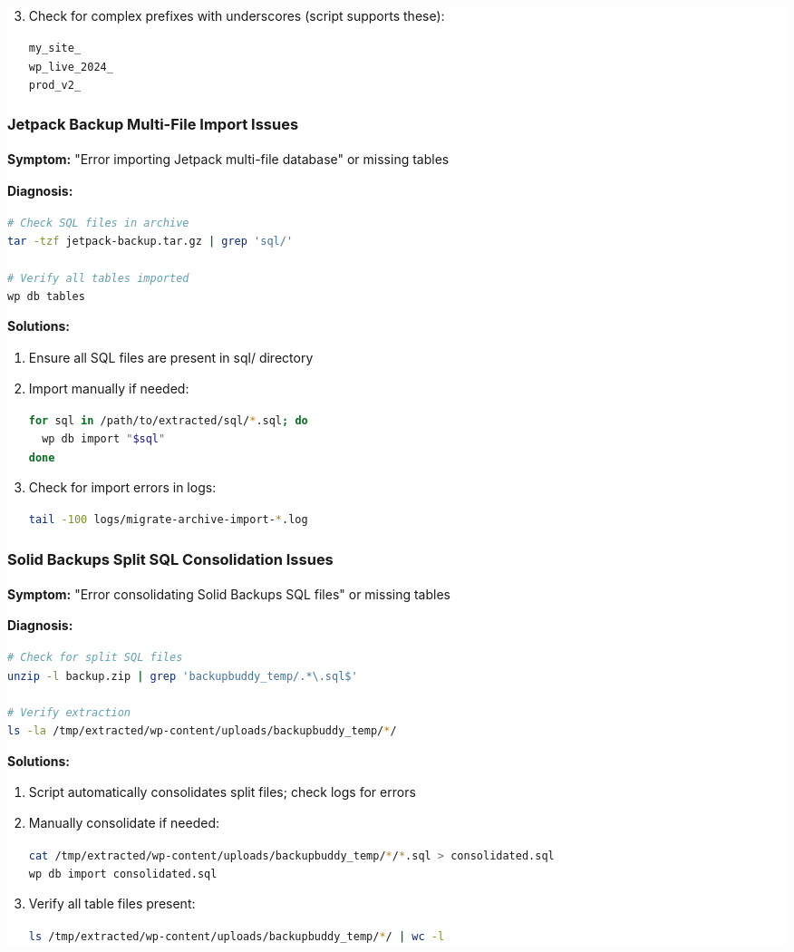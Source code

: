 3. Check for complex prefixes with underscores (script supports these):
   ```
   my_site_
   wp_live_2024_
   prod_v2_
   ```

### Jetpack Backup Multi-File Import Issues

**Symptom:** "Error importing Jetpack multi-file database" or missing tables

**Diagnosis:**
```bash
# Check SQL files in archive
tar -tzf jetpack-backup.tar.gz | grep 'sql/'

# Verify all tables imported
wp db tables
```

**Solutions:**
1. Ensure all SQL files are present in sql/ directory
2. Import manually if needed:
   ```bash
   for sql in /path/to/extracted/sql/*.sql; do
     wp db import "$sql"
   done
   ```

3. Check for import errors in logs:
   ```bash
   tail -100 logs/migrate-archive-import-*.log
   ```

### Solid Backups Split SQL Consolidation Issues

**Symptom:** "Error consolidating Solid Backups SQL files" or missing tables

**Diagnosis:**
```bash
# Check for split SQL files
unzip -l backup.zip | grep 'backupbuddy_temp/.*\.sql$'

# Verify extraction
ls -la /tmp/extracted/wp-content/uploads/backupbuddy_temp/*/
```

**Solutions:**
1. Script automatically consolidates split files; check logs for errors
2. Manually consolidate if needed:
   ```bash
   cat /tmp/extracted/wp-content/uploads/backupbuddy_temp/*/*.sql > consolidated.sql
   wp db import consolidated.sql
   ```

3. Verify all table files present:
   ```bash
   ls /tmp/extracted/wp-content/uploads/backupbuddy_temp/*/ | wc -l
   ```

